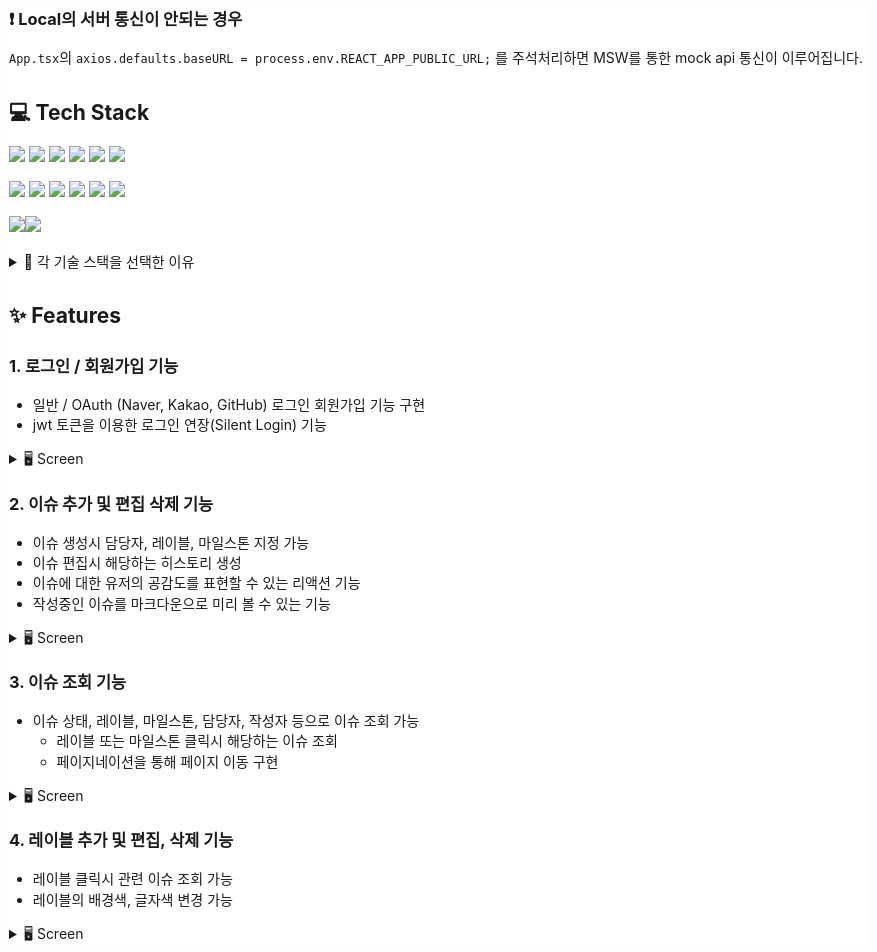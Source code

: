 
### ❗️ Local의 서버 통신이 안되는 경우

`App.tsx`의 `axios.defaults.baseURL = process.env.REACT_APP_PUBLIC_URL;` 를 주석처리하면 MSW를 통한 mock api 통신이 이루어집니다.

## 💻 Tech Stack

<img src="https://img.shields.io/badge/Webpack5-8DD6F9?style=flat-square&logo=webpack&logoColor=white"/> <img src="https://img.shields.io/badge/TypeScript-3178C6?style=flat-square&logo=typescript&logoColor=white"/> <img src="https://img.shields.io/badge/React-3178C6?style=flat-square&logo=react&logoColor=white"/> 
<img src="https://img.shields.io/badge/Recoil-3178C6?style=flat-square&logo=recoil&logoColor=white">
<img src="https://img.shields.io/badge/React_Query-FF4154?style=flat-square&logo=reactquery&logoColor=white]"> <img src="https://img.shields.io/badge/Styled Components-DB7093?style=flat-square&logo=styledcomponents&logoColor=white">



<img src="https://img.shields.io/badge/Msw-02303A?style=flat-square&logo=msw&logoColor=white"> <img src="https://img.shields.io/badge/StoryBook-FF4785?style=flat-square&logo=storybook&logoColor=white"> <img src="https://img.shields.io/badge/Jest-C21325?style=flat-square&logo=jest&logoColor=white"> <img src="https://img.shields.io/badge/Testing Library-C21325?style=flat-square&logo=testinglibrary&logoColor=white"> <img src="https://img.shields.io/badge/eslint-4B32C3?style=flat-square&logo=eslint&logoColor=white"> <img src="https://img.shields.io/badge/prettier-2088FF?style=flat-square&logo=prettier&logoColor=white"> 

<img src="https://img.shields.io/badge/AWS S3-232F3E?style=flat-square&logo=amazonaws&logoColor=white"><img src="https://img.shields.io/badge/GitHub Actions-2088FF?style=flat-square&logo=githubactions&logoColor=white"> 


<details><summary>🤔 각 기술 스택을 선택한 이유</summary></details>

## ✨ Features

### 1. 로그인 / 회원가입 기능
- 일반 / OAuth (Naver, Kakao, GitHub) 로그인 회원가입 기능 구현
- jwt 토큰을 이용한 로그인 연장(Silent Login) 기능

<details><summary>🖥️ Screen</summary></details>

### 2. 이슈 추가 및 편집 삭제 기능
- 이슈 생성시 담당자, 레이블, 마일스톤 지정 가능
- 이슈 편집시 해당하는 히스토리 생성
- 이슈에 대한 유저의 공감도를 표현할 수 있는 리액션 기능
- 작성중인 이슈를 마크다운으로 미리 볼 수 있는 기능

<details><summary>🖥️ Screen</summary></details>


### 3. 이슈 조회 기능
- 이슈 상태, 레이블, 마일스톤, 담당자, 작성자 등으로 이슈 조회 가능
  - 레이블 또는 마일스톤 클릭시 해당하는 이슈 조회
  - 페이지네이션을 통해 페이지 이동 구현

<details><summary>🖥️ Screen</summary></details>


### 4. 레이블 추가 및 편집, 삭제 기능
- 레이블 클릭시 관련 이슈 조회 가능
- 레이블의 배경색, 글자색 변경 가능

<details><summary>🖥️ Screen</summary></details>
